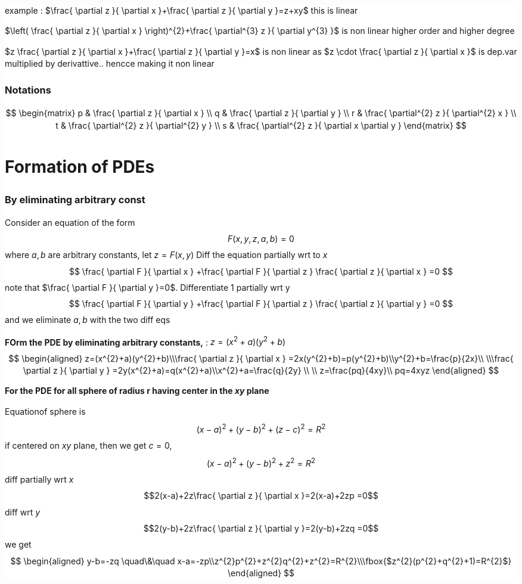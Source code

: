example : 
$\frac{ \partial z }{ \partial x }+\frac{ \partial z }{ \partial y }=z+xy$ this is linear

$\left( \frac{ \partial z }{ \partial x } \right)^{2}+\frac{ \partial^{3} z }{ \partial y^{3} }$ is non linear higher order and higher degree

$z \frac{ \partial z }{ \partial x }+\frac{ \partial z }{ \partial y }=x$ is non linear as $z \cdot \frac{ \partial z }{ \partial x }$ is dep.var multiplied by derivattive.. hencce making it non linear

### Notations
$$
\begin{matrix}
p & \frac{ \partial z }{ \partial x }  \\
q & \frac{ \partial z }{ \partial y }  \\
r & \frac{ \partial^{2} z }{ \partial^{2} x } \\
t & \frac{ \partial^{2} z }{ \partial^{2} y }  \\
s & \frac{ \partial^{2} z }{ \partial x \partial y } 
\end{matrix}
$$

# Formation of PDEs
### By eliminating arbitrary const
Consider an equation of the form $$F(x,y,z,a,b)=0$$ where $a,b$ are arbitrary constants, let $z=F(x,y)$ Diff the equation partially wrt to $x$
$$
\frac{ \partial F }{ \partial x } +\frac{ \partial F }{ \partial z } \frac{ \partial z }{ \partial x } =0
$$
note that $\frac{ \partial F }{ \partial y }=0$. Differentiate 1 partially wrt y
$$
\frac{ \partial F }{ \partial y } +\frac{ \partial F }{ \partial z } \frac{ \partial z }{ \partial y } =0
$$
and we eliminate $a ,b$ with the two diff eqs 

**FOrm the PDE by eliminating arbitrary constants,** : $z=(x^{2}+a)(y^{2}+b)$
$$
\begin{aligned}
z=(x^{2}+a)(y^{2}+b)\\\frac{ \partial z }{ \partial x } =2x(y^{2}+b)=p(y^{2}+b)\\y^{2}+b=\frac{p}{2x}\\ \\\frac{ \partial z }{ \partial y } =2y(x^{2}+a)=q(x^{2}+a)\\x^{2}+a=\frac{q}{2y} \\ \\ z=\frac{pq}{4xy}\\ pq=4xyz
\end{aligned}
$$

**For the PDE for all sphere of radius r having center in the $xy$ plane** 

Equationof sphere is $$(x-a)^{2}+(y-b)^{2}+(z-c)^{2}=R^{2}$$ if centered on $xy$ plane, then we get $c=0$, $$(x-a)^{2}+(y-b)^{2}+z^{2}=R^{2}$$
diff partially wrt $x$ $$2(x-a)+2z\frac{ \partial z }{ \partial x }=2(x-a)+2zp =0$$
diff wrt $y$ $$2(y-b)+2z\frac{ \partial z }{ \partial y }=2(y-b)+2zq =0$$
we get 
$$
\begin{aligned}
y-b=-zq \quad\&\quad x-a=-zp\\z^{2}p^{2}+z^{2}q^{2}+z^{2}=R^{2}\\\fbox{$z^{2}(p^{2}+q^{2}+1)=R^{2}$}
\end{aligned}
$$
